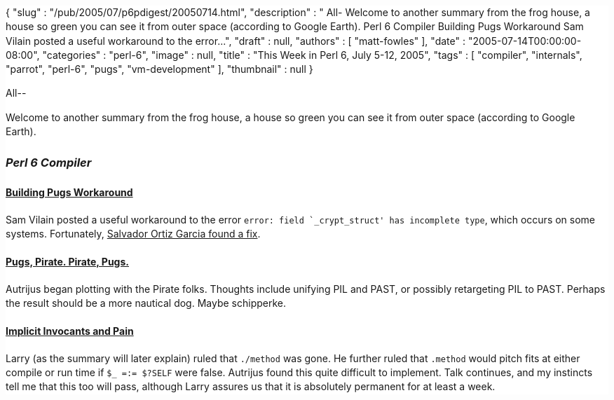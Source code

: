 {
   "slug" : "/pub/2005/07/p6pdigest/20050714.html",
   "description" : " All- Welcome to another summary from the frog house, a house so green you can see it from outer space (according to Google Earth). Perl 6 Compiler Building Pugs Workaround Sam Vilain posted a useful workaround to the error...",
   "draft" : null,
   "authors" : [
      "matt-fowles"
   ],
   "date" : "2005-07-14T00:00:00-08:00",
   "categories" : "perl-6",
   "image" : null,
   "title" : "This Week in Perl 6, July 5-12, 2005",
   "tags" : [
      "compiler",
      "internals",
      "parrot",
      "perl-6",
      "pugs",
      "vm-development"
   ],
   "thumbnail" : null
}



All--

Welcome to another summary from the frog house, a house so green you can see it from outer space (according to Google Earth).

### *Perl 6 Compiler*

#### [Building Pugs Workaround](http://groups-beta.google.com/group/perl.perl6.compiler/browse_frm/thread/970364a0f2f52b9e/3d87824ffe636644#3d87824ffe636644)

Sam Vilain posted a useful workaround to the error `` error: field `_crypt_struct' has incomplete type ``, which occurs on some systems. Fortunately, [Salvador Ortiz Garcia found a fix](http://groups-beta.google.com/group/perl.perl6.compiler/browse_frm/thread/e6246066a58d0751/ffcfa88d592a26c9#ffcfa88d592a26c9).

#### [Pugs, Pirate. Pirate, Pugs.](http://groups-beta.google.com/group/perl.perl6.compiler/browse_frm/thread/49f0827f81def78d/b88e8886f14b55c7#b88e8886f14b55c7)

Autrijus began plotting with the Pirate folks. Thoughts include unifying PIL and PAST, or possibly retargeting PIL to PAST. Perhaps the result should be a more nautical dog. Maybe schipperke.

#### [Implicit Invocants and Pain](http://groups-beta.google.com/group/perl.perl6.compiler/browse_frm/thread/cb4496b1e466142b/d6a35534fbc745aa#d6a35534fbc745aa)

Larry (as the summary will later explain) ruled that `./method` was gone. He further ruled that ` .method ` would pitch fits at either compile or run time if `$_ =:= $?SELF` were false. Autrijus found this quite difficult to implement. Talk continues, and my instincts tell me that this too will pass, although Larry assures us that it is absolutely permanent for at least a week.
